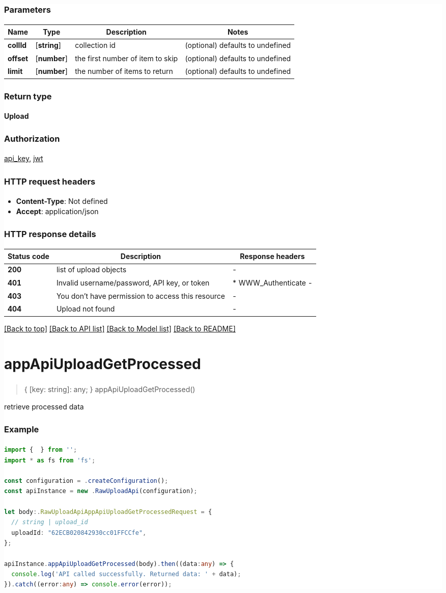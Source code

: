 
### Parameters

Name | Type | Description  | Notes
------------- | ------------- | ------------- | -------------
 **collId** | [**string**] | collection id | (optional) defaults to undefined
 **offset** | [**number**] | the first number of item to skip | (optional) defaults to undefined
 **limit** | [**number**] | the number of items to return | (optional) defaults to undefined


### Return type

**Upload**

### Authorization

[api_key](README.md#api_key), [jwt](README.md#jwt)

### HTTP request headers

 - **Content-Type**: Not defined
 - **Accept**: application/json


### HTTP response details
| Status code | Description | Response headers |
|-------------|-------------|------------------|
**200** | list of upload objects |  -  |
**401** | Invalid username/password, API key, or token |  * WWW_Authenticate -  <br>  |
**403** | You don’t have permission to access this resource |  -  |
**404** | Upload not found |  -  |

[[Back to top]](#) [[Back to API list]](README.md#documentation-for-api-endpoints) [[Back to Model list]](README.md#documentation-for-models) [[Back to README]](README.md)

# **appApiUploadGetProcessed**
> { [key: string]: any; } appApiUploadGetProcessed()

retrieve processed data

### Example


```typescript
import {  } from '';
import * as fs from 'fs';

const configuration = .createConfiguration();
const apiInstance = new .RawUploadApi(configuration);

let body:.RawUploadApiAppApiUploadGetProcessedRequest = {
  // string | upload_id
  uploadId: "62ECB020842930cc01FFCCfe",
};

apiInstance.appApiUploadGetProcessed(body).then((data:any) => {
  console.log('API called successfully. Returned data: ' + data);
}).catch((error:any) => console.error(error));
```
